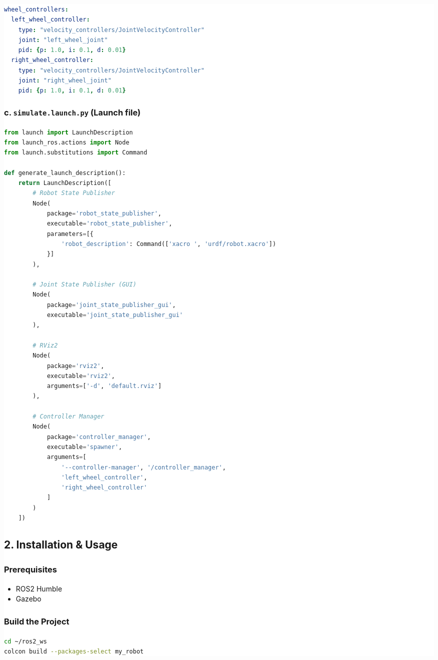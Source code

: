 ```yaml
wheel_controllers:
  left_wheel_controller:
    type: "velocity_controllers/JointVelocityController"
    joint: "left_wheel_joint"
    pid: {p: 1.0, i: 0.1, d: 0.01}
  right_wheel_controller:
    type: "velocity_controllers/JointVelocityController"
    joint: "right_wheel_joint"
    pid: {p: 1.0, i: 0.1, d: 0.01}
```

### c. `simulate.launch.py` (Launch file)
```python
from launch import LaunchDescription
from launch_ros.actions import Node
from launch.substitutions import Command

def generate_launch_description():
    return LaunchDescription([
        # Robot State Publisher
        Node(
            package='robot_state_publisher',
            executable='robot_state_publisher',
            parameters=[{
                'robot_description': Command(['xacro ', 'urdf/robot.xacro'])
            }]
        ),
        
        # Joint State Publisher (GUI)
        Node(
            package='joint_state_publisher_gui',
            executable='joint_state_publisher_gui'
        ),
        
        # RViz2
        Node(
            package='rviz2',
            executable='rviz2',
            arguments=['-d', 'default.rviz']
        ),
        
        # Controller Manager
        Node(
            package='controller_manager',
            executable='spawner',
            arguments=[
                '--controller-manager', '/controller_manager',
                'left_wheel_controller',
                'right_wheel_controller'
            ]
        )
    ])
```
## 2. Installation & Usage
### Prerequisites
- ROS2 Humble
- Gazebo
### Build the Project
```bash
cd ~/ros2_ws
colcon build --packages-select my_robot
```